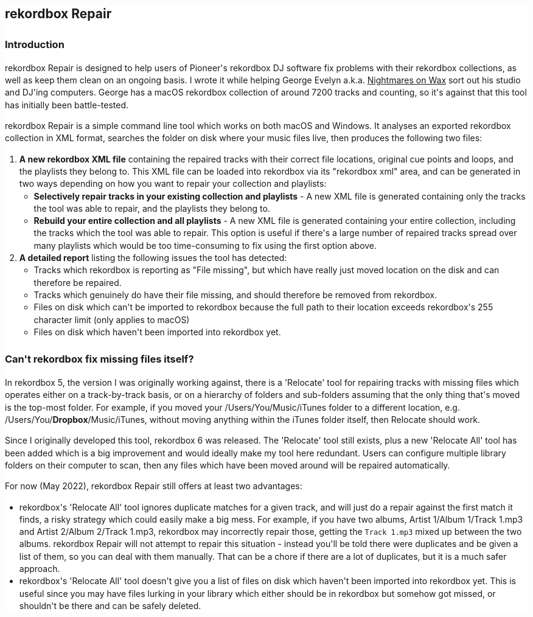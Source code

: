 ## rekordbox Repair

### Introduction
rekordbox Repair is designed to help users of Pioneer's rekordbox DJ software fix problems with their rekordbox collections, as well as keep them clean on an ongoing basis. I wrote it while helping George Evelyn a.k.a. [Nightmares on Wax](https://nightmaresonwax.com) sort out his studio and DJ'ing computers. George has a macOS rekordbox collection of around 7200 tracks and counting, so it's against that this tool has initially been battle-tested.

rekordbox Repair is a simple command line tool which works on both macOS and Windows. It analyses an exported rekordbox collection in XML format, searches the folder on disk where your music files live, then produces the following two files:

1. **A new rekordbox XML file** containing the repaired tracks with their correct file locations, original cue points and loops, and the playlists they belong to. This XML file can be loaded into rekordbox via its "rekordbox xml" area, and can be generated in two ways depending on how you want to repair your collection and playlists:
    - **Selectively repair tracks in your existing collection and playlists** - A new XML file is generated containing only the tracks the tool was able to repair, and the playlists they belong to.
    - **Rebuild your entire collection and all playlists** - A new XML file is generated containing your entire collection, including the tracks which the tool was able to repair.  This option is useful if there's a large number of repaired tracks spread over many playlists which would be too time-consuming to fix using the first option above.
2. **A detailed report** listing the following issues the tool has detected:
    - Tracks which rekordbox is reporting as "File missing", but which have really just moved location on the disk and can therefore be repaired.
    - Tracks which genuinely do have their file missing, and should therefore be removed from rekordbox.
    - Files on disk which can't be imported to rekordbox because the full path to their location exceeds rekordbox's 255 character limit (only applies to macOS)
    - Files on disk which haven't been imported into rekordbox yet.

### Can't rekordbox fix missing files itself?
In rekordbox 5, the version I was originally working against, there is a 'Relocate' tool for repairing tracks with missing files which operates either on a track-by-track basis, or on a hierarchy of folders and sub-folders assuming that the only thing that's moved is the top-most folder. For example, if you moved your /Users/You/Music/iTunes folder to a different location, e.g. /Users/You/**Dropbox**/Music/iTunes, without moving anything within the iTunes folder itself, then Relocate should work.

Since I originally developed this tool, rekordbox 6 was released. The 'Relocate' tool still exists, plus a new 'Relocate All' tool has been added which is a big improvement and would ideally make my tool here redundant. Users can configure multiple library folders on their computer to scan, then any files which have been moved around will be repaired automatically.

For now (May 2022), rekordbox Repair still offers at least two advantages:
   - rekordbox's 'Relocate All' tool ignores duplicate matches for a given track, and will just do a repair against the first match it finds, a risky strategy which could easily make a big mess. For example, if you have two albums, Artist 1/Album 1/Track 1.mp3 and Artist 2/Album 2/Track 1.mp3, rekordbox may incorrectly repair those, getting the `Track 1.mp3` mixed up between the two albums. rekordbox Repair will not attempt to repair this situation - instead you'll be told there were duplicates and be given a list of them, so you can deal with them manually. That can be a chore if there are a lot of duplicates, but it is a much safer approach.
   - rekordbox's 'Relocate All' tool doesn't give you a list of files on disk which haven't been imported into rekordbox yet. This is useful since you may have files lurking in your library which either should be in rekordbox but somehow got missed, or shouldn't be there and can be safely deleted.

